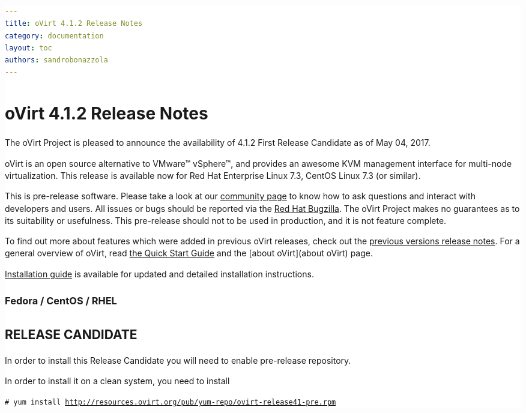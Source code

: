 ```yaml
---
title: oVirt 4.1.2 Release Notes
category: documentation
layout: toc
authors: sandrobonazzola
---
```


# oVirt 4.1.2 Release Notes

The oVirt Project is pleased to announce the availability of 4.1.2
First Release Candidate as
of May 04, 2017.

oVirt is an open source alternative to VMware™ vSphere™, and provides an
awesome KVM management interface for multi-node virtualization.
This release is available now for Red Hat Enterprise Linux 7.3,
CentOS Linux 7.3 (or similar).


This is pre-release software.
Please take a look at our [community page](/community/) to know how to
ask questions and interact with developers and users.
All issues or bugs should be reported via the
[Red Hat Bugzilla](https://bugzilla.redhat.com/enter_bug.cgi?classification=oVirt).
The oVirt Project makes no guarantees as to its suitability or usefulness.
This pre-release should not to be used in production, and it is not feature
complete.


To find out more about features which were added in previous oVirt releases,
check out the
[previous versions release notes](/develop/release-management/releases/).
For a general overview of oVirt, read
[the Quick Start Guide](Quick_Start_Guide)
and the [about oVirt](about oVirt) page.

[Installation guide](http://www.ovirt.org/documentation/install-guide/Installation_Guide/)
is available for updated and detailed installation instructions.

### Fedora / CentOS / RHEL


## RELEASE CANDIDATE

In order to install this Release Candidate you will need to enable pre-release repository.


In order to install it on a clean system, you need to install


`# yum install `[`http://resources.ovirt.org/pub/yum-repo/ovirt-release41-pre.rpm`](http://resources.ovirt.org/pub/yum-repo/ovirt-release41-pre.rpm)
